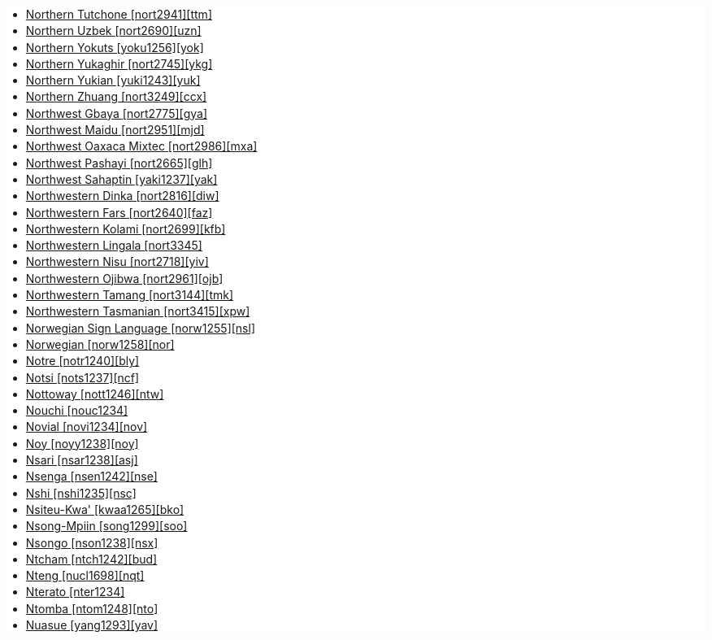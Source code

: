 - [Northern Tutchone [nort2941][ttm]](tree/atha1245/atha1246/atha1247/cent2371/tana1299/tutc1236/nort2941/md.ini)
- [Northern Uzbek [nort2690][uzn]](tree/turk1311/comm1245/kipc1240/uygh1241/uygh1240/uzbe1247/nort2690/md.ini)
- [Northern Yokuts [yoku1256][yok]](tree/yoku1255/gene1243/nimy1236/yoku1256/md.ini)
- [Northern Yukaghir [nort2745][ykg]](tree/yuka1259/nort2745/md.ini)
- [Northern Yukian [yuki1243][yuk]](tree/yuki1242/yuki1243/md.ini)
- [Northern Zhuang [nort3249][ccx]](tree/book1242/nort3249/md.ini)
- [Northwest Gbaya [nort2775][gya]](tree/atla1278/volt1241/nort3149/gbay1279/gbay1282/nort2775/md.ini)
- [Northwest Maidu [nort2951][mjd]](tree/maid1262/nort2951/md.ini)
- [Northwest Oaxaca Mixtec [nort2986][mxa]](tree/otom1299/east2557/amuz1253/mixt1422/mixt1423/mixt1427/cent2266/nort2986/md.ini)
- [Northwest Pashayi [nort2665][glh]](tree/indo1319/clas1257/indo1320/indo1321/pash1270/west2387/nort2665/md.ini)
- [Northwest Sahaptin [yaki1237][yak]](tree/saha1239/saha1240/nort1527/yaki1237/md.ini)
- [Northwestern Dinka [nort2816][diw]](tree/nilo1247/west2493/dink1261/dink1262/nort2816/md.ini)
- [Northwestern Fars [nort2640][faz]](tree/book1242/nort2640/md.ini)
- [Northwestern Kolami [nort2699][kfb]](tree/drav1251/cent2227/kola1242/nort2699/md.ini)
- [Northwestern Lingala [nort3345]](tree/atla1278/volt1241/benu1247/bant1294/sout3152/narr1281/cent2260/nort3376/rive1266/ngir1248/ngir1252/ngir1254/boba1248/boba1249/boba1250/ling1269/nort3345/md.ini)
- [Northwestern Nisu [nort2718][yiv]](tree/sino1245/burm1265/lolo1265/lolo1267/nili1235/sout3212/niso1234/nisu1237/nisu1238/nucl1833/nort2717/nort2718/md.ini)
- [Northwestern Ojibwa [nort2961][ojb]](tree/algi1248/algo1256/algo1257/east2765/ojib1240/ojib1241/nucl1723/nort3181/nort2961/md.ini)
- [Northwestern Tamang [nort3144][tmk]](tree/book1242/nort3144/md.ini)
- [Northwestern Tasmanian [nort3415][xpw]](tree/west1503/west2205/nort3415/md.ini)
- [Norwegian Sign Language [norw1255][nsl]](tree/sign1238/deaf1237/lsfi1234/west2993/norw1261/norw1255/md.ini)
- [Norwegian [norw1258][nor]](tree/indo1319/clas1257/germ1287/nort3152/nort3160/west2805/norw1258/md.ini)
- [Notre [notr1240][bly]](tree/atla1278/volt1241/nort3149/gura1261/cent2243/nort2777/bwam1248/otiv1239/nucl1743/gurm1247/west2461/notr1240/md.ini)
- [Notsi [nots1237][ncf]](tree/aust1307/mala1545/east2712/ocea1241/west2818/meso1253/newi1242/taba1270/nots1237/md.ini)
- [Nottoway [nott1246][ntw]](tree/iroq1247/nort2947/tusc1256/nott1246/md.ini)
- [Nouchi [nouc1234]](tree/indo1319/clas1257/ital1284/lati1262/lati1263/impe1234/roma1334/ital1285/west2813/shif1234/nort3208/gall1280/oila1234/cent2283/macr1273/glob1239/nouc1234/md.ini)
- [Novial [novi1234][nov]](tree/arti1236/novi1234/md.ini)
- [Noy [noyy1238][noy]](tree/atla1278/volt1241/nort3149/buak1234/adam1257/buan1246/uncl1505/noyy1238/md.ini)
- [Nsari [nsar1238][asj]](tree/atla1278/volt1241/benu1247/bant1294/sout3152/bebo1243/east2730/nsar1239/nsar1238/md.ini)
- [Nsenga [nsen1242][nse]](tree/atla1278/volt1241/benu1247/bant1294/sout3152/narr1281/east2731/sabi1248/nsen1242/md.ini)
- [Nshi [nshi1235][nsc]](tree/unat1236/atla1280/nshi1235/md.ini)
- [Nsiteu-Kwa' [kwaa1265][bko]](tree/atla1278/volt1241/benu1247/bant1294/sout3152/wide1239/narr1282/mbam1249/sout3350/bami1239/east2862/kwaa1265/md.ini)
- [Nsong-Mpiin [song1299][soo]](tree/atla1278/volt1241/benu1247/bant1294/sout3152/narr1281/cent2260/west2968/nzad1235/lwer1234/ding1244/loan1238/klce1234/nson1239/song1299/md.ini)
- [Nsongo [nson1238][nsx]](tree/atla1278/volt1241/benu1247/bant1294/sout3152/narr1281/cent2260/njil1234/nort3257/mbun1247/nson1238/md.ini)
- [Ntcham [ntch1242][bud]](tree/atla1278/volt1241/nort3149/gura1261/cent2243/nort2777/bwam1248/otiv1239/nucl1743/gurm1247/gurm1248/gurm1249/ntch1241/ntch1242/md.ini)
- [Nteng [nucl1698][nqt]](tree/afro1255/chad1250/west2785/west2714/west2799/west2717/kofy1243/kofy1244/nucl1698/md.ini)
- [Nterato [nter1234]](tree/atla1278/volt1241/kwav1236/nyoa1234/poto1254/tano1248/guan1278/nort3204/nter1234/md.ini)
- [Ntomba [ntom1248][nto]](tree/atla1278/volt1241/benu1247/bant1294/sout3152/narr1281/cent2260/nort3376/inne1246/vieu1234/mong1351/boli1263/ntom1248/md.ini)
- [Nuasue [yang1293][yav]](tree/atla1278/volt1241/benu1247/bant1294/sout3152/narr1281/mbam1254/mbam1252/nucl1802/bati1255/mbur1240/nucl1746/yang1293/md.ini)